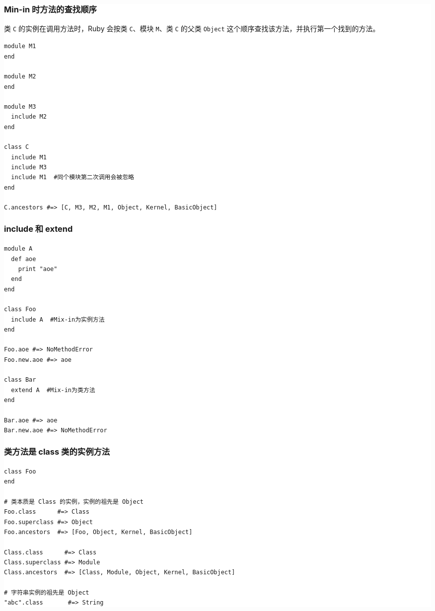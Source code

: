 ### Min-in 时方法的查找顺序

类 `C` 的实例在调用方法时，Ruby 会按类 `C`、模块 `M`、类 `C` 的父类 `Object` 这个顺序查找该方法，并执行第一个找到的方法。

```
module M1
end

module M2
end

module M3
  include M2
end

class C
  include M1
  include M3
  include M1  #同个模块第二次调用会被忽略
end

C.ancestors #=> [C, M3, M2, M1, Object, Kernel, BasicObject]
```

### include 和 extend

```
module A
  def aoe
    print "aoe"
  end
end

class Foo
  include A  #Mix-in为实例方法
end

Foo.aoe #=> NoMethodError
Foo.new.aoe #=> aoe

class Bar
  extend A  #Mix-in为类方法
end

Bar.aoe #=> aoe
Bar.new.aoe #=> NoMethodError
```

### 类方法是 class 类的实例方法

```
class Foo
end

# 类本质是 Class 的实例，实例的祖先是 Object
Foo.class      #=> Class
Foo.superclass #=> Object
Foo.ancestors  #=> [Foo, Object, Kernel, BasicObject]

Class.class      #=> Class
Class.superclass #=> Module
Class.ancestors  #=> [Class, Module, Object, Kernel, BasicObject]

# 字符串实例的祖先是 Object
"abc".class       #=> String
```
